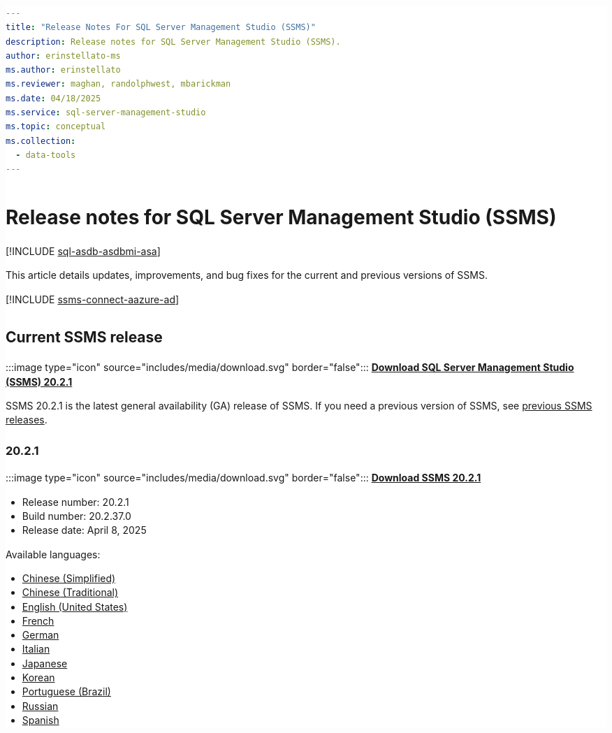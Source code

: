 ```yaml
---
title: "Release Notes For SQL Server Management Studio (SSMS)"
description: Release notes for SQL Server Management Studio (SSMS).
author: erinstellato-ms
ms.author: erinstellato
ms.reviewer: maghan, randolphwest, mbarickman
ms.date: 04/18/2025
ms.service: sql-server-management-studio
ms.topic: conceptual
ms.collection:
  - data-tools
---
```


# Release notes for SQL Server Management Studio (SSMS)

[!INCLUDE [sql-asdb-asdbmi-asa](includes/applies-to-version/sql-asdb-asdbmi-asa.md)]

This article details updates, improvements, and bug fixes for the current and previous versions of SSMS.

[!INCLUDE [ssms-connect-aazure-ad](includes/ssms-connect-azure-ad.md)]

## Current SSMS release

:::image type="icon" source="includes/media/download.svg" border="false"::: **[Download SQL Server Management Studio (SSMS) 20.2.1](https://aka.ms/ssmsfullsetup)**

SSMS 20.2.1 is the latest general availability (GA) release of SSMS. If you need a previous version of SSMS, see [previous SSMS releases](release-notes-ssms.md#previous-ssms-releases).

### 20.2.1

:::image type="icon" source="includes/media/download.svg" border="false"::: **[Download SSMS 20.2.1](https://go.microsoft.com/fwlink/?linkid=2313753)**

- Release number: 20.2.1
- Build number: 20.2.37.0
- Release date: April 8, 2025

Available languages:

- [Chinese (Simplified)](https://go.microsoft.com/fwlink/?linkid=2313753&clcid=0x804)
- [Chinese (Traditional)](https://go.microsoft.com/fwlink/?linkid=2313753&clcid=0x404)
- [English (United States)](https://go.microsoft.com/fwlink/?linkid=2313753&clcid=0x409)
- [French](https://go.microsoft.com/fwlink/?linkid=2313753&clcid=0x40c)
- [German](https://go.microsoft.com/fwlink/?linkid=2313753&clcid=0x407)
- [Italian](https://go.microsoft.com/fwlink/?linkid=2313753&clcid=0x410)
- [Japanese](https://go.microsoft.com/fwlink/?linkid=2313753&clcid=0x411)
- [Korean](https://go.microsoft.com/fwlink/?linkid=2313753&clcid=0x412)
- [Portuguese (Brazil)](https://go.microsoft.com/fwlink/?linkid=2313753&clcid=0x416)
- [Russian](https://go.microsoft.com/fwlink/?linkid=2313753&clcid=0x419)
- [Spanish](https://go.microsoft.com/fwlink/?linkid=2313753&clcid=0x40a)
